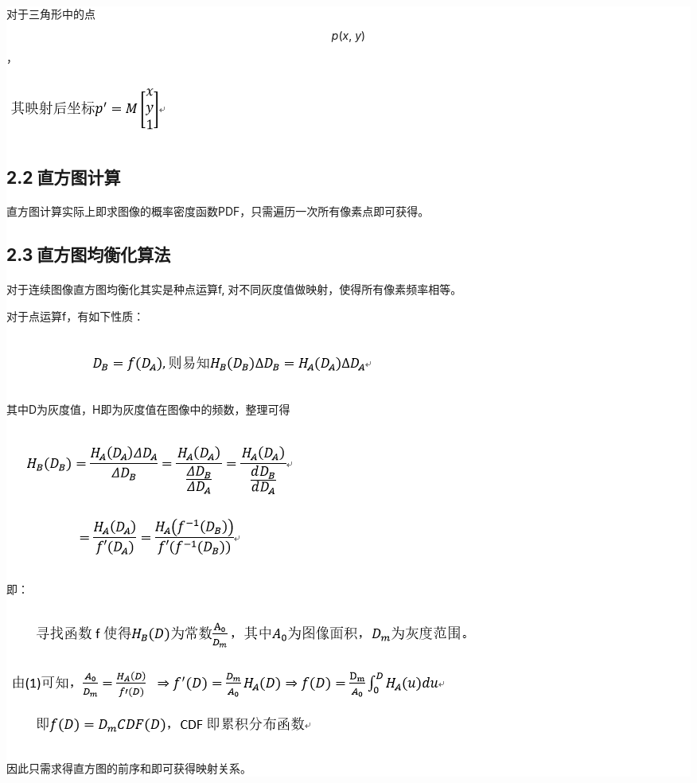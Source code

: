 对于三角形中的点$$p\left( x,\ y \right)$$，

![](media/52ebbd8216a72db261fbd026194b22f7.png)

2.2 直方图计算
--------------

直方图计算实际上即求图像的概率密度函数PDF，只需遍历一次所有像素点即可获得。

2.3 直方图均衡化算法
--------------------

对于连续图像直方图均衡化其实是种点运算f,
对不同灰度值做映射，使得所有像素频率相等。

对于点运算f，有如下性质：

![](media/f5fb4288b5b14175ba575975a0f603d7.png)

其中D为灰度值，H即为灰度值在图像中的频数，整理可得

![](media/1582fd32b6bec0b572b15f1f41ff5c3f.png)

即：

![](media/67d005cedcffd13ff5ef7acbe585e5e6.png)

因此只需求得直方图的前序和即可获得映射关系。
